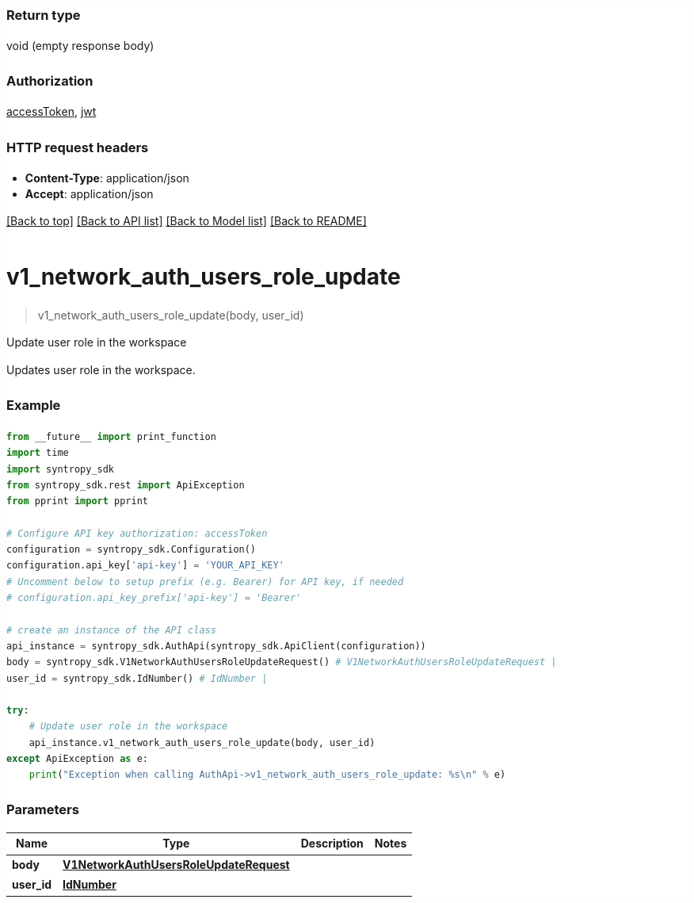 ### Return type

void (empty response body)

### Authorization

[accessToken](../README.md#accessToken), [jwt](../README.md#jwt)

### HTTP request headers

 - **Content-Type**: application/json
 - **Accept**: application/json

[[Back to top]](#) [[Back to API list]](../README.md#documentation-for-api-endpoints) [[Back to Model list]](../README.md#documentation-for-models) [[Back to README]](../README.md)

# **v1_network_auth_users_role_update**
> v1_network_auth_users_role_update(body, user_id)

Update user role in the workspace

Updates user role in the workspace.

### Example
```python
from __future__ import print_function
import time
import syntropy_sdk
from syntropy_sdk.rest import ApiException
from pprint import pprint

# Configure API key authorization: accessToken
configuration = syntropy_sdk.Configuration()
configuration.api_key['api-key'] = 'YOUR_API_KEY'
# Uncomment below to setup prefix (e.g. Bearer) for API key, if needed
# configuration.api_key_prefix['api-key'] = 'Bearer'

# create an instance of the API class
api_instance = syntropy_sdk.AuthApi(syntropy_sdk.ApiClient(configuration))
body = syntropy_sdk.V1NetworkAuthUsersRoleUpdateRequest() # V1NetworkAuthUsersRoleUpdateRequest | 
user_id = syntropy_sdk.IdNumber() # IdNumber | 

try:
    # Update user role in the workspace
    api_instance.v1_network_auth_users_role_update(body, user_id)
except ApiException as e:
    print("Exception when calling AuthApi->v1_network_auth_users_role_update: %s\n" % e)
```

### Parameters

Name | Type | Description  | Notes
------------- | ------------- | ------------- | -------------
 **body** | [**V1NetworkAuthUsersRoleUpdateRequest**](V1NetworkAuthUsersRoleUpdateRequest.md)|  | 
 **user_id** | [**IdNumber**](.md)|  | 
